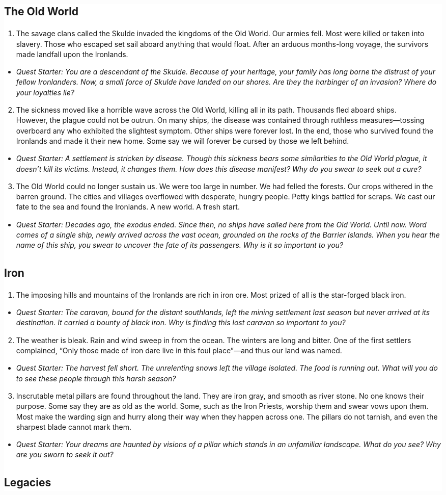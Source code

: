 ## The Old World

1. The savage clans called the Skulde invaded the kingdoms of the Old World. Our armies fell. Most were killed or taken into slavery. Those who escaped set sail aboard anything that would float. After an arduous months-long voyage, the survivors made landfall upon the Ironlands.
  - _Quest Starter: You are a descendant of the Skulde. Because of your heritage, your family has long borne the distrust of your fellow Ironlanders. Now, a small force of Skulde have landed on our shores. Are they the harbinger of an invasion? Where do your loyalties lie?_

2. The sickness moved like a horrible wave across the Old World, killing all in its path. Thousands fled aboard ships.  
However, the plague could not be outrun. On many ships, the disease was contained through ruthless measures—tossing overboard any who exhibited the slightest symptom. Other ships were forever lost. In the end, those who survived found the Ironlands and made it their new home. Some say we will forever be cursed by those we left behind.
  - _Quest Starter: A settlement is stricken by disease. Though this sickness bears some similarities to the Old World plague, it doesn’t kill its victims. Instead, it changes them. How does this disease manifest? Why do you swear to seek out a cure?_

3. The Old World could no longer sustain us. We were too large in number. We had felled the forests. Our crops withered in the barren ground. The cities and villages overflowed with desperate, hungry people. Petty kings battled for scraps. We cast our fate to the sea and found the Ironlands. A new world. A fresh start.
  - _Quest Starter: Decades ago, the exodus ended. Since then, no ships have sailed here from the Old World. Until now. Word comes of a single ship, newly arrived across the vast ocean, grounded on the rocks of the Barrier Islands. When you hear the name of this ship, you swear to uncover the fate of its passengers. Why is it so important to you?_

## Iron

1. The imposing hills and mountains of the Ironlands are rich in iron ore. Most prized of all is the star-forged black iron.
  - _Quest Starter: The caravan, bound for the distant southlands, left the mining settlement last season but never arrived at its destination. It carried a bounty of black iron. Why is finding this lost caravan so important to you?_

2. The weather is bleak. Rain and wind sweep in from the ocean. The winters are long and bitter. One of the first settlers complained, “Only those made of iron dare live in this foul place”—and thus our land was named.
  - _Quest Starter: The harvest fell short. The unrelenting snows left the village isolated. The food is running out. What will you do to see these people through this harsh season?_

3. Inscrutable metal pillars are found throughout the land. They are iron gray, and smooth as river stone. No one knows their purpose. Some say they are as old as the world. Some, such as the Iron Priests, worship them and swear vows upon them. Most make the warding sign and hurry along their way when they happen across one. The pillars do not tarnish, and even the sharpest blade cannot mark them.
  - _Quest Starter: Your dreams are haunted by visions of a pillar which stands in an unfamiliar landscape. What do you see? Why are you sworn to seek it out?_

## Legacies
